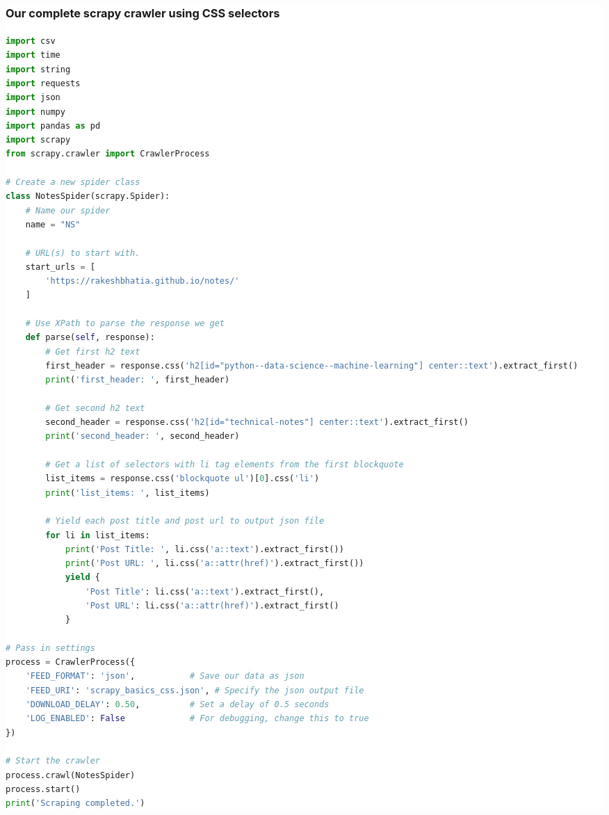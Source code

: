 ### Our complete scrapy crawler using CSS selectors


```python
import csv
import time
import string
import requests
import json
import numpy
import pandas as pd
import scrapy
from scrapy.crawler import CrawlerProcess

# Create a new spider class
class NotesSpider(scrapy.Spider):
    # Name our spider
    name = "NS"
    
    # URL(s) to start with.
    start_urls = [
        'https://rakeshbhatia.github.io/notes/'
    ]

    # Use XPath to parse the response we get
    def parse(self, response):
        # Get first h2 text
        first_header = response.css('h2[id="python--data-science--machine-learning"] center::text').extract_first()
        print('first_header: ', first_header)
        
        # Get second h2 text
        second_header = response.css('h2[id="technical-notes"] center::text').extract_first()
        print('second_header: ', second_header)
        
        # Get a list of selectors with li tag elements from the first blockquote
        list_items = response.css('blockquote ul')[0].css('li')        
        print('list_items: ', list_items)            
        
        # Yield each post title and post url to output json file
        for li in list_items:
            print('Post Title: ', li.css('a::text').extract_first())
            print('Post URL: ', li.css('a::attr(href)').extract_first())
            yield {
                'Post Title': li.css('a::text').extract_first(),
                'Post URL': li.css('a::attr(href)').extract_first()
            }
        
# Pass in settings
process = CrawlerProcess({
    'FEED_FORMAT': 'json',           # Save our data as json
    'FEED_URI': 'scrapy_basics_css.json', # Specify the json output file
    'DOWNLOAD_DELAY': 0.50,          # Set a delay of 0.5 seconds
    'LOG_ENABLED': False             # For debugging, change this to true
})

# Start the crawler
process.crawl(NotesSpider)
process.start()
print('Scraping completed.')
```

